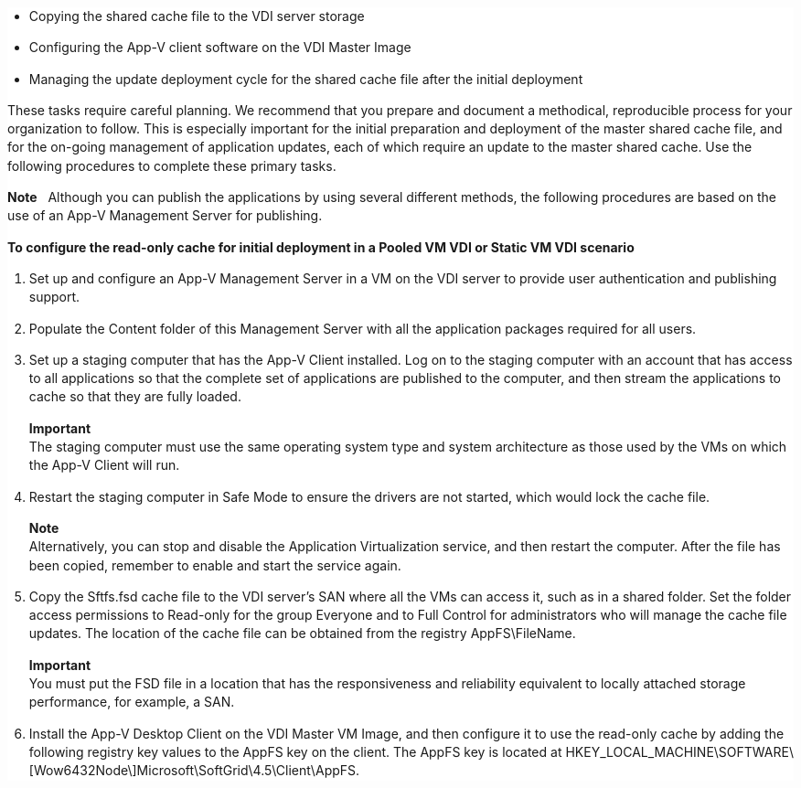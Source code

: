 -   Copying the shared cache file to the VDI server storage

-   Configuring the App-V client software on the VDI Master Image

-   Managing the update deployment cycle for the shared cache file after the initial deployment

These tasks require careful planning. We recommend that you prepare and document a methodical, reproducible process for your organization to follow. This is especially important for the initial preparation and deployment of the master shared cache file, and for the on-going management of application updates, each of which require an update to the master shared cache. Use the following procedures to complete these primary tasks.

**Note**  
Although you can publish the applications by using several different methods, the following procedures are based on the use of an App-V Management Server for publishing.

 

**To configure the read-only cache for initial deployment in a Pooled VM VDI or Static VM VDI scenario**

1. Set up and configure an App-V Management Server in a VM on the VDI server to provide user authentication and publishing support.

2. Populate the Content folder of this Management Server with all the application packages required for all users.

3. Set up a staging computer that has the App-V Client installed. Log on to the staging computer with an account that has access to all applications so that the complete set of applications are published to the computer, and then stream the applications to cache so that they are fully loaded.

   **Important**  
   The staging computer must use the same operating system type and system architecture as those used by the VMs on which the App-V Client will run.

     

4. Restart the staging computer in Safe Mode to ensure the drivers are not started, which would lock the cache file.

   **Note**  
   Alternatively, you can stop and disable the Application Virtualization service, and then restart the computer. After the file has been copied, remember to enable and start the service again.

     

5. Copy the Sftfs.fsd cache file to the VDI server’s SAN where all the VMs can access it, such as in a shared folder. Set the folder access permissions to Read-only for the group Everyone and to Full Control for administrators who will manage the cache file updates. The location of the cache file can be obtained from the registry AppFS\\FileName.

   **Important**  
   You must put the FSD file in a location that has the responsiveness and reliability equivalent to locally attached storage performance, for example, a SAN.

     

6. Install the App-V Desktop Client on the VDI Master VM Image, and then configure it to use the read-only cache by adding the following registry key values to the AppFS key on the client. The AppFS key is located at HKEY\_LOCAL\_MACHINE\\SOFTWARE\\\[Wow6432Node\\\]Microsoft\\SoftGrid\\4.5\\Client\\AppFS.

